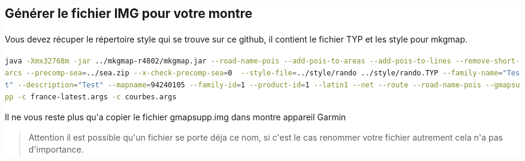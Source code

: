 ## Générer le fichier IMG pour votre montre
Vous devez récuper le répertoire style qui se trouve sur ce github, il contient le fichier TYP et les style pour mkgmap.

```bash
java -Xmx32768m -jar ../mkgmap-r4802/mkgmap.jar --road-name-pois --add-pois-to-areas --add-pois-to-lines --remove-short-arcs --precomp-sea=../sea.zip --x-check-precomp-sea=0  --style-file=../style/rando ../style/rando.TYP --family-name="Test" --description="Test" --mapname=94240105 --family-id=1 --product-id=1 --latin1 --net --route --road-name-pois --gmapsupp -c france-latest.args -c courbes.args
```

Il ne vous reste plus qu'a copier le fichier gmapsupp.img dans montre appareil Garmin

> Attention il est possible qu'un fichier se porte déja ce nom, si c'est le cas renommer votre fichier autrement cela n'a pas d'importance. 




